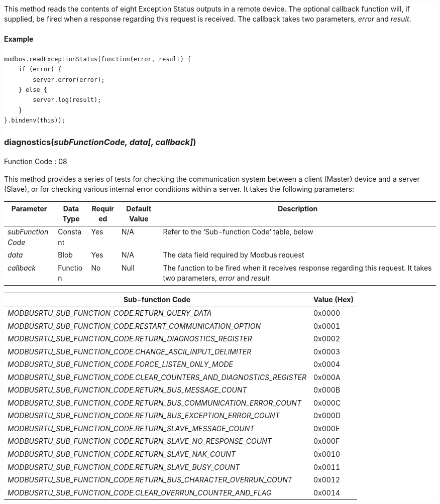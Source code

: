 This method reads the contents of eight Exception Status outputs in a remote device. The optional callback function will, if supplied, be fired when a response regarding this request is received. The callback takes two parameters, *error* and *result*.

#### Example

```squirrel
modbus.readExceptionStatus(function(error, result) {
    if (error) {
        server.error(error);
    } else {
        server.log(result);
    }
}.bindenv(this));
```

### diagnostics(*subFunctionCode, data[, callback]*)

Function Code : 08

This method provides a series of tests for checking the communication system between a client (Master) device and a server (Slave), or for checking various internal error conditions within a server. It takes the following parameters:

| Parameter | Data Type | Required | Default Value | Description |
| --- | --- | --- | --- | --- |
| *subFunctionCode* | Constant | Yes | N/A | Refer to the ‘Sub-function Code’ table, below |
| *data* | Blob | Yes | N/A | The data field required by Modbus request |
| *callback* | Function | No | Null | The function to be fired when it receives response regarding this request. It takes two parameters, *error* and *result* |

| Sub-function Code | Value (Hex) |
| --- | --- |
| *MODBUSRTU_SUB_FUNCTION_CODE.RETURN_QUERY_DATA* | 0x0000 |
| *MODBUSRTU_SUB_FUNCTION_CODE.RESTART_COMMUNICATION_OPTION* | 0x0001 |
| *MODBUSRTU_SUB_FUNCTION_CODE.RETURN_DIAGNOSTICS_REGISTER* | 0x0002 |
| *MODBUSRTU_SUB_FUNCTION_CODE.CHANGE_ASCII_INPUT_DELIMITER* | 0x0003 |
| *MODBUSRTU_SUB_FUNCTION_CODE.FORCE_LISTEN_ONLY_MODE* | 0x0004 |
| *MODBUSRTU_SUB_FUNCTION_CODE.CLEAR_COUNTERS_AND_DIAGNOSTICS_REGISTER* | 0x000A |
| *MODBUSRTU_SUB_FUNCTION_CODE.RETURN_BUS_MESSAGE_COUNT* | 0x000B |
| *MODBUSRTU_SUB_FUNCTION_CODE.RETURN_BUS_COMMUNICATION_ERROR_COUNT* | 0x000C |
| *MODBUSRTU_SUB_FUNCTION_CODE.RETURN_BUS_EXCEPTION_ERROR_COUNT* | 0x000D |
| *MODBUSRTU_SUB_FUNCTION_CODE.RETURN_SLAVE_MESSAGE_COUNT* | 0x000E |
| *MODBUSRTU_SUB_FUNCTION_CODE.RETURN_SLAVE_NO_RESPONSE_COUNT* | 0x000F |
| *MODBUSRTU_SUB_FUNCTION_CODE.RETURN_SLAVE_NAK_COUNT* | 0x0010 |
| *MODBUSRTU_SUB_FUNCTION_CODE.RETURN_SLAVE_BUSY_COUNT* | 0x0011 |
| *MODBUSRTU_SUB_FUNCTION_CODE.RETURN_BUS_CHARACTER_OVERRUN_COUNT* | 0x0012 |
| *MODBUSRTU_SUB_FUNCTION_CODE.CLEAR_OVERRUN_COUNTER_AND_FLAG* | 0x0014 |
